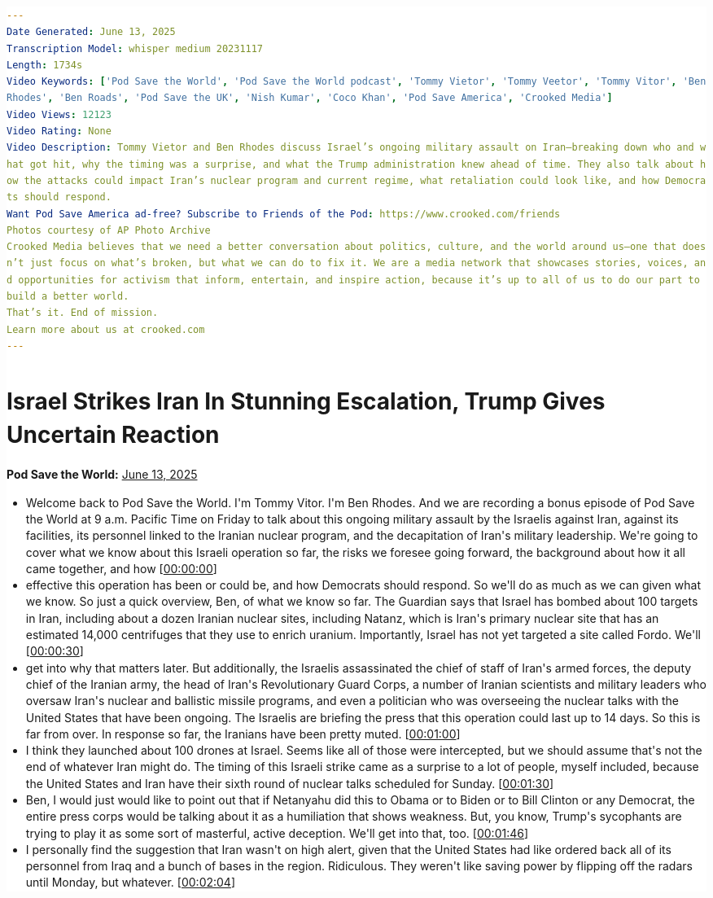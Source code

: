 ```yaml
---
Date Generated: June 13, 2025
Transcription Model: whisper medium 20231117
Length: 1734s
Video Keywords: ['Pod Save the World', 'Pod Save the World podcast', 'Tommy Vietor', 'Tommy Veetor', 'Tommy Vitor', 'Ben Rhodes', 'Ben Roads', 'Pod Save the UK', 'Nish Kumar', 'Coco Khan', 'Pod Save America', 'Crooked Media']
Video Views: 12123
Video Rating: None
Video Description: Tommy Vietor and Ben Rhodes discuss Israel’s ongoing military assault on Iran–breaking down who and what got hit, why the timing was a surprise, and what the Trump administration knew ahead of time. They also talk about how the attacks could impact Iran’s nuclear program and current regime, what retaliation could look like, and how Democrats should respond.
Want Pod Save America ad-free? Subscribe to Friends of the Pod: https://www.crooked.com/friends
Photos courtesy of AP Photo Archive
Crooked Media believes that we need a better conversation about politics, culture, and the world around us—one that doesn’t just focus on what’s broken, but what we can do to fix it. We are a media network that showcases stories, voices, and opportunities for activism that inform, entertain, and inspire action, because it’s up to all of us to do our part to build a better world.
That’s it. End of mission.
Learn more about us at crooked.com
---
```


# Israel Strikes Iran In Stunning Escalation, Trump Gives Uncertain Reaction
**Pod Save the World:** [June 13, 2025](https://www.youtube.com/watch?v=vAiU-7cJlMI)
*  Welcome back to Pod Save the World. I'm Tommy Vitor. I'm Ben Rhodes. And we are recording a bonus episode of Pod Save the World at 9 a.m. Pacific Time on Friday to talk about this ongoing military assault by the Israelis against Iran, against its facilities, its personnel linked to the Iranian nuclear program, and the decapitation of Iran's military leadership. We're going to cover what we know about this Israeli operation so far, the risks we foresee going forward, the background about how it all came together, and how [[00:00:00](https://www.youtube.com/watch?v=vAiU-7cJlMI&t=0.0s)]
*  effective this operation has been or could be, and how Democrats should respond. So we'll do as much as we can given what we know. So just a quick overview, Ben, of what we know so far. The Guardian says that Israel has bombed about 100 targets in Iran, including about a dozen Iranian nuclear sites, including Natanz, which is Iran's primary nuclear site that has an estimated 14,000 centrifuges that they use to enrich uranium. Importantly, Israel has not yet targeted a site called Fordo. We'll [[00:00:30](https://www.youtube.com/watch?v=vAiU-7cJlMI&t=30.0s)]
*  get into why that matters later. But additionally, the Israelis assassinated the chief of staff of Iran's armed forces, the deputy chief of the Iranian army, the head of Iran's Revolutionary Guard Corps, a number of Iranian scientists and military leaders who oversaw Iran's nuclear and ballistic missile programs, and even a politician who was overseeing the nuclear talks with the United States that have been ongoing. The Israelis are briefing the press that this operation could last up to 14 days. So this is far from over. In response so far, the Iranians have been pretty muted. [[00:01:00](https://www.youtube.com/watch?v=vAiU-7cJlMI&t=60.0s)]
*  I think they launched about 100 drones at Israel. Seems like all of those were intercepted, but we should assume that's not the end of whatever Iran might do. The timing of this Israeli strike came as a surprise to a lot of people, myself included, because the United States and Iran have their sixth round of nuclear talks scheduled for Sunday. [[00:01:30](https://www.youtube.com/watch?v=vAiU-7cJlMI&t=90.0s)]
*  Ben, I would just would like to point out that if Netanyahu did this to Obama or to Biden or to Bill Clinton or any Democrat, the entire press corps would be talking about it as a humiliation that shows weakness. But, you know, Trump's sycophants are trying to play it as some sort of masterful, active deception. We'll get into that, too. [[00:01:46](https://www.youtube.com/watch?v=vAiU-7cJlMI&t=106.32s)]
*  I personally find the suggestion that Iran wasn't on high alert, given that the United States had like ordered back all of its personnel from Iraq and a bunch of bases in the region. Ridiculous. They weren't like saving power by flipping off the radars until Monday, but whatever. [[00:02:04](https://www.youtube.com/watch?v=vAiU-7cJlMI&t=124.08s)]